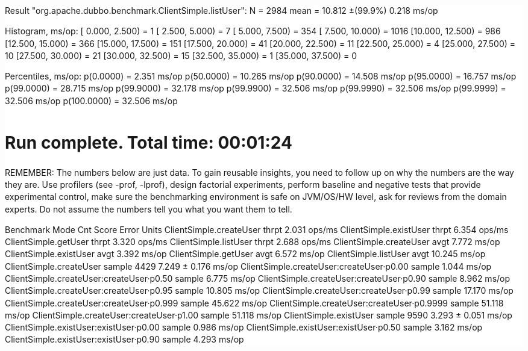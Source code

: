 

Result "org.apache.dubbo.benchmark.ClientSimple.listUser":
  N = 2984
  mean =     10.812 ±(99.9%) 0.218 ms/op

  Histogram, ms/op:
    [ 0.000,  2.500) = 1 
    [ 2.500,  5.000) = 7 
    [ 5.000,  7.500) = 354 
    [ 7.500, 10.000) = 1016 
    [10.000, 12.500) = 986 
    [12.500, 15.000) = 366 
    [15.000, 17.500) = 151 
    [17.500, 20.000) = 41 
    [20.000, 22.500) = 11 
    [22.500, 25.000) = 4 
    [25.000, 27.500) = 10 
    [27.500, 30.000) = 21 
    [30.000, 32.500) = 15 
    [32.500, 35.000) = 1 
    [35.000, 37.500) = 0 

  Percentiles, ms/op:
      p(0.0000) =      2.351 ms/op
     p(50.0000) =     10.265 ms/op
     p(90.0000) =     14.508 ms/op
     p(95.0000) =     16.757 ms/op
     p(99.0000) =     28.715 ms/op
     p(99.9000) =     32.178 ms/op
     p(99.9900) =     32.506 ms/op
     p(99.9990) =     32.506 ms/op
     p(99.9999) =     32.506 ms/op
    p(100.0000) =     32.506 ms/op


# Run complete. Total time: 00:01:24

REMEMBER: The numbers below are just data. To gain reusable insights, you need to follow up on
why the numbers are the way they are. Use profilers (see -prof, -lprof), design factorial
experiments, perform baseline and negative tests that provide experimental control, make sure
the benchmarking environment is safe on JVM/OS/HW level, ask for reviews from the domain experts.
Do not assume the numbers tell you what you want them to tell.

Benchmark                                     Mode   Cnt   Score   Error   Units
ClientSimple.createUser                      thrpt         2.031          ops/ms
ClientSimple.existUser                       thrpt         6.354          ops/ms
ClientSimple.getUser                         thrpt         3.320          ops/ms
ClientSimple.listUser                        thrpt         2.688          ops/ms
ClientSimple.createUser                       avgt         7.772           ms/op
ClientSimple.existUser                        avgt         3.392           ms/op
ClientSimple.getUser                          avgt         6.572           ms/op
ClientSimple.listUser                         avgt        10.245           ms/op
ClientSimple.createUser                     sample  4429   7.249 ± 0.176   ms/op
ClientSimple.createUser:createUser·p0.00    sample         1.044           ms/op
ClientSimple.createUser:createUser·p0.50    sample         6.775           ms/op
ClientSimple.createUser:createUser·p0.90    sample         8.962           ms/op
ClientSimple.createUser:createUser·p0.95    sample        10.805           ms/op
ClientSimple.createUser:createUser·p0.99    sample        17.170           ms/op
ClientSimple.createUser:createUser·p0.999   sample        45.622           ms/op
ClientSimple.createUser:createUser·p0.9999  sample        51.118           ms/op
ClientSimple.createUser:createUser·p1.00    sample        51.118           ms/op
ClientSimple.existUser                      sample  9590   3.293 ± 0.051   ms/op
ClientSimple.existUser:existUser·p0.00      sample         0.986           ms/op
ClientSimple.existUser:existUser·p0.50      sample         3.162           ms/op
ClientSimple.existUser:existUser·p0.90      sample         4.293           ms/op
